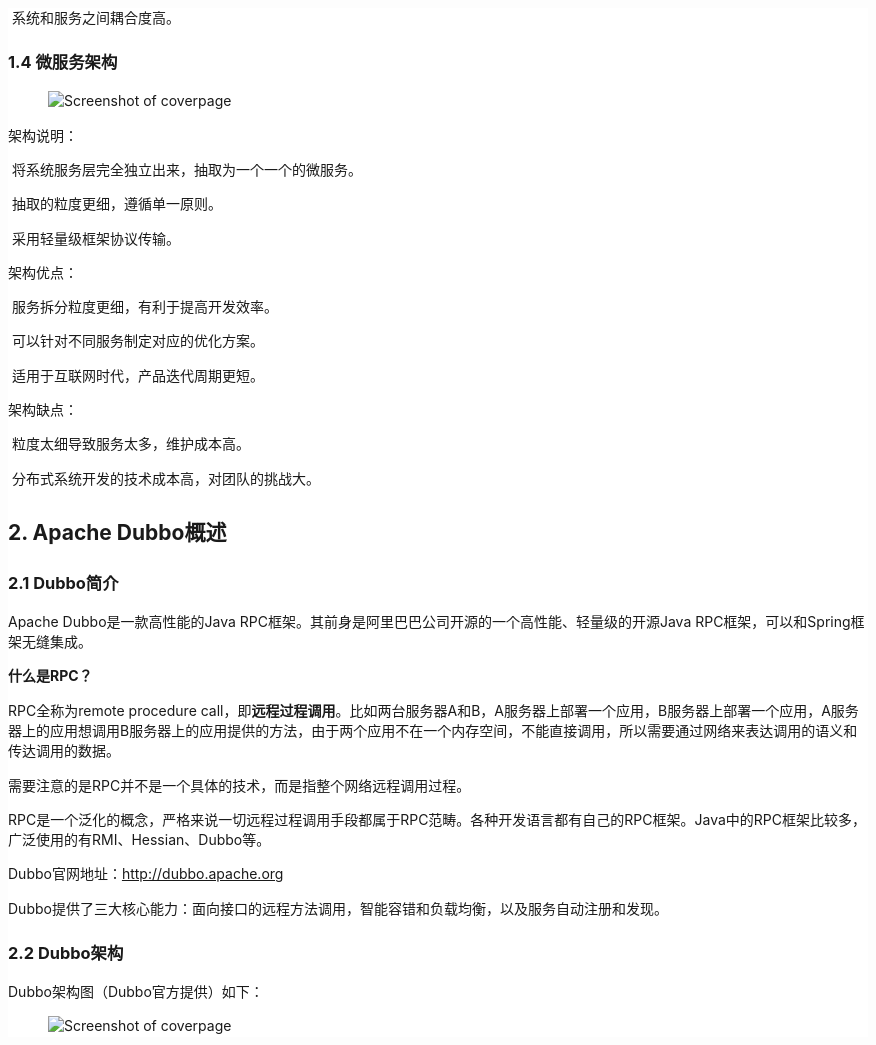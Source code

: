 ​       系统和服务之间耦合度高。

### 1.4 微服务架构



 <figure class="thumbnails">
    <img src="picture/ddouble/20.png" alt="Screenshot of coverpage" title="Cover page">
</figure>

架构说明：

​       将系统服务层完全独立出来，抽取为一个一个的微服务。

​       抽取的粒度更细，遵循单一原则。

​       采用轻量级框架协议传输。

架构优点：

​       服务拆分粒度更细，有利于提高开发效率。 

​       可以针对不同服务制定对应的优化方案。

​       适用于互联网时代，产品迭代周期更短。

架构缺点：

​      粒度太细导致服务太多，维护成本高。 

​      分布式系统开发的技术成本高，对团队的挑战大。

## 2. Apache Dubbo概述

### 2.1 Dubbo简介

Apache Dubbo是一款高性能的Java RPC框架。其前身是阿里巴巴公司开源的一个高性能、轻量级的开源Java RPC框架，可以和Spring框架无缝集成。

**什么是RPC？**

RPC全称为remote procedure call，即**远程过程调用**。比如两台服务器A和B，A服务器上部署一个应用，B服务器上部署一个应用，A服务器上的应用想调用B服务器上的应用提供的方法，由于两个应用不在一个内存空间，不能直接调用，所以需要通过网络来表达调用的语义和传达调用的数据。

需要注意的是RPC并不是一个具体的技术，而是指整个网络远程调用过程。

RPC是一个泛化的概念，严格来说一切远程过程调用手段都属于RPC范畴。各种开发语言都有自己的RPC框架。Java中的RPC框架比较多，广泛使用的有RMI、Hessian、Dubbo等。

Dubbo官网地址：http://dubbo.apache.org

Dubbo提供了三大核心能力：面向接口的远程方法调用，智能容错和负载均衡，以及服务自动注册和发现。

### 2.2 Dubbo架构

Dubbo架构图（Dubbo官方提供）如下：



 <figure class="thumbnails">
    <img src="picture/ddouble/2.png" alt="Screenshot of coverpage" title="Cover page">
</figure>
